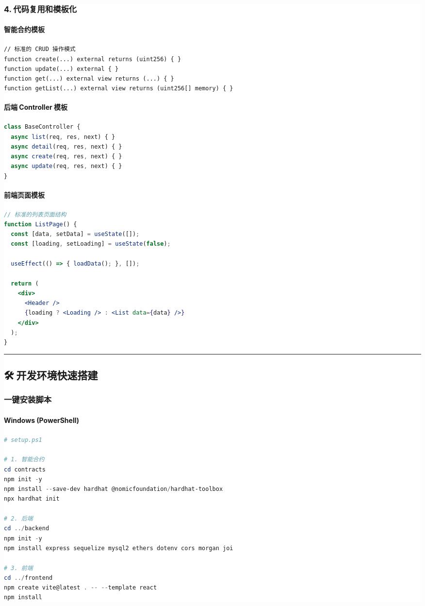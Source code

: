 ### 4. 代码复用和模板化

#### 智能合约模板
```solidity
// 标准的 CRUD 操作模式
function create(...) external returns (uint256) { }
function update(...) external { }
function get(...) external view returns (...) { }
function getList(...) external view returns (uint256[] memory) { }
```

#### 后端 Controller 模板
```javascript
class BaseController {
  async list(req, res, next) { }
  async detail(req, res, next) { }
  async create(req, res, next) { }
  async update(req, res, next) { }
}
```

#### 前端页面模板
```jsx
// 标准的列表页面结构
function ListPage() {
  const [data, setData] = useState([]);
  const [loading, setLoading] = useState(false);
  
  useEffect(() => { loadData(); }, []);
  
  return (
    <div>
      <Header />
      {loading ? <Loading /> : <List data={data} />}
    </div>
  );
}
```

---

## 🛠️ 开发环境快速搭建

### 一键安装脚本

#### Windows (PowerShell)
```powershell
# setup.ps1

# 1. 智能合约
cd contracts
npm init -y
npm install --save-dev hardhat @nomicfoundation/hardhat-toolbox
npx hardhat init

# 2. 后端
cd ../backend
npm init -y
npm install express sequelize mysql2 ethers dotenv cors morgan joi

# 3. 前端
cd ../frontend
npm create vite@latest . -- --template react
npm install
```